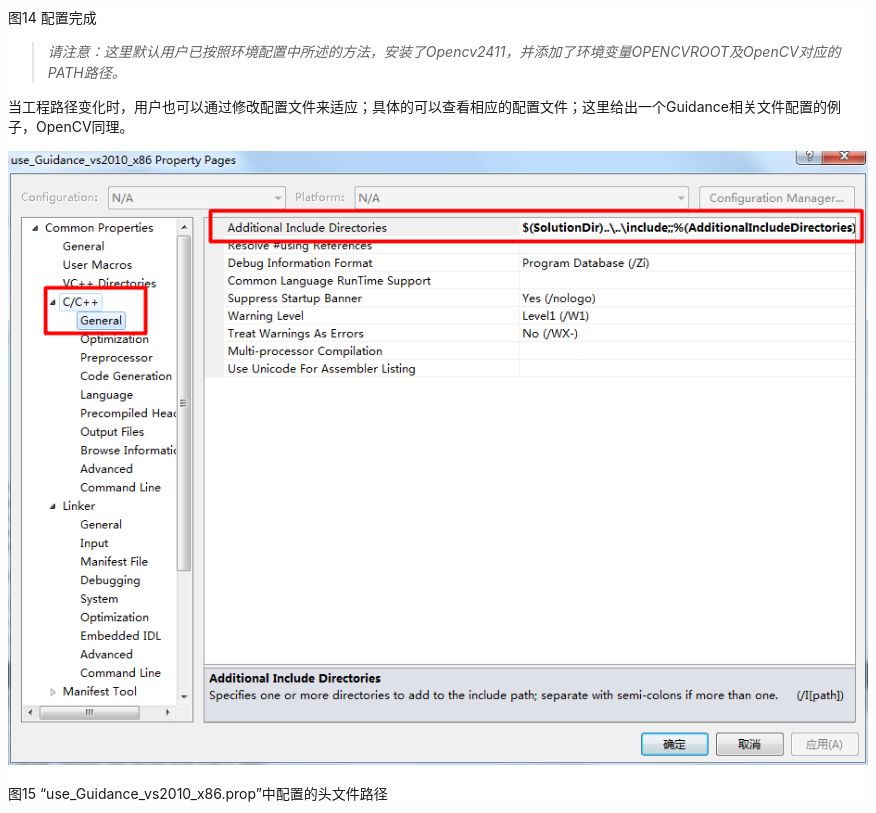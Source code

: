 
图14 配置完成

>*请注意：这里默认用户已按照环境配置中所述的方法，安装了Opencv2411，并添加了环境变量OPENCVROOT及OpenCV对应的PATH路径。*

当工程路径变化时，用户也可以通过修改配置文件来适应；具体的可以查看相应的配置文件；这里给出一个Guidance相关文件配置的例子，OpenCV同理。
 
![Alt text](./22.png)

图15 “use\_Guidance\_vs2010\_x86.prop”中配置的头文件路径
 